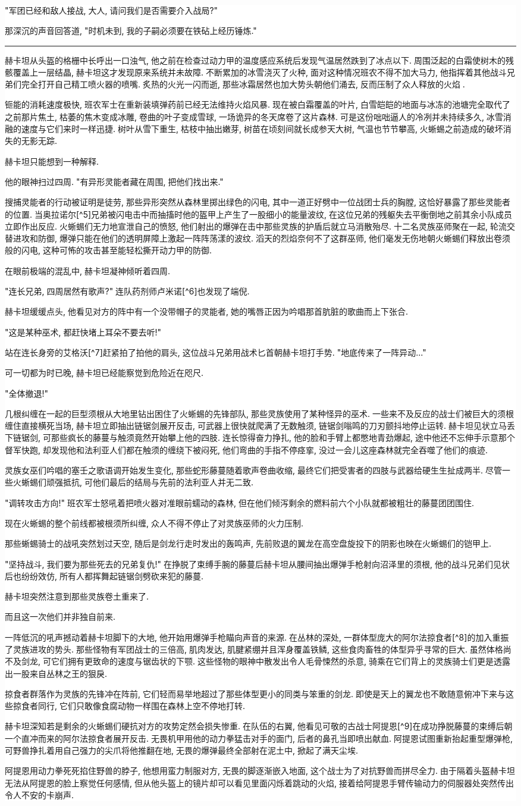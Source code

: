 "军团已经和敌人接战, 大人, 请问我们是否需要介入战局?"

那深沉的声音回答道, "时机未到, 我的子嗣必须要在铁砧上经历锤炼."

--------

赫卡坦从头盔的格栅中长呼出一口浊气, 他之前在检查过动力甲的温度感应系统后发现气温居然跌到了冰点以下. 周围泛起的白霜使树木的残骸覆盖上一层结晶, 赫卡坦这才发现原来系统并未故障. 不断累加的冰雪浇灭了火种, 面对这种情况班农不得不加大马力, 他指挥着其他战斗兄弟们完全打开自己精工喷火器的喷嘴. 炙热的火光一闪而逝, 那些冰霜居然也加大势头朝他们涌去, 反而压制了众人释放的火焰 .

钷能的消耗速度极快, 班农军士在重新装填弹药前已经无法维持火焰风暴. 现在被白霜覆盖的叶片, 白雪皑皑的地面与冰冻的池塘完全取代了之前那片焦土, 枯萎的焦木变成冰雕, 卷曲的叶子变成雪球, 一场诡异的冬天席卷了这片森林. 可是这份咄咄逼人的冷冽并未持续多久, 冰雪消融的速度与它们来时一样迅捷. 树叶从雪下重生, 枯枝中抽出嫩芽, 树苗在顷刻间就长成参天大树, 气温也节节攀高, 火蜥蜴之前造成的破坏消失的无影无踪.

赫卡坦只能想到一种解释.

他的眼神扫过四周. "有异形灵能者藏在周围, 把他们找出来."

搜捕灵能者的行动被证明是徒劳, 那些异形突然从森林里掷出绿色的闪电, 其中一道正好劈中一位战团士兵的胸膛, 这恰好暴露了那些灵能者的位置. 当奥拉诺尔[^5]兄弟被闪电击中而抽搐时他的盔甲上产生了一股细小的能量波纹, 在这位兄弟的残躯失去平衡倒地之前其余小队成员立即作出反应. 火蜥蜴们无力地宣泄自己的愤怒, 他们射出的爆弹在击中那些灵族的护盾后就立马消散殆尽. 十二名灵族巫师聚在一起, 轮流交替进攻和防御, 爆弹只能在他们的透明屏障上激起一阵阵荡漾的波纹. 滔天的烈焰奈何不了这群巫师, 他们毫发无伤地朝火蜥蜴们释放出卷须般的闪电, 这种可怖的攻击甚至能轻松撕开动力甲的防御.

在眼前极端的混乱中, 赫卡坦凝神倾听着四周.

"连长兄弟, 四周居然有歌声?" 连队药剂师卢米诺[^6]也发现了端倪.

赫卡坦缓缓点头, 他看见对方的阵中有一个没带帽子的灵能者, 她的嘴唇正因为吟唱那首肮脏的歌曲而上下张合.

"这是某种巫术, 都赶快堵上耳朵不要去听!"

站在连长身旁的艾格沃[^7]赶紧拍了拍他的肩头, 这位战斗兄弟用战术匕首朝赫卡坦打手势. "地底传来了一阵异动..."

可一切都为时已晚, 赫卡坦已经能察觉到危险近在咫尺.

"全体撤退!"

几根纠缠在一起的巨型须根从大地里钻出困住了火蜥蜴的先锋部队, 那些灵族使用了某种怪异的巫术. 一些来不及反应的战士们被巨大的须根缠住直接横死当场, 赫卡坦立即抽出链锯剑展开反击, 可武器上很快就爬满了无数触须, 链锯剑嗡鸣的刀刃颤抖地停止运转. 赫卡坦见状立马丢下链锯剑, 可那些疯长的藤蔓与触须竟然开始攀上他的四肢. 连长惊得奋力挣扎, 他的脸和手臂上都憋地青劲爆起, 途中他还不忘伸手示意那个督军快跑, 却发现他和法利亚人们都在触须的缠绕下被闷死, 他们弯曲的手指不停痉挛, 没过一会儿这座森林就完全吞噬了他们的痕迹.

灵族女巫们吟唱的塞壬之歌语调开始发生变化, 那些蛇形藤蔓随着歌声卷曲收缩, 最终它们把受害者的四肢与武器给硬生生扯成两半. 尽管一些火蜥蜴们顽强抵抗, 可他们最后的结局与先前的法利亚人并无二致.

"调转攻击方向!" 班农军士怒吼着把喷火器对准眼前蠕动的森林, 但在他们倾泻剩余的燃料前六个小队就都被粗壮的藤蔓团团围住.

现在火蜥蜴的整个前线都被根须所纠缠, 众人不得不停止了对灵族巫师的火力压制.

那些蜥蜴骑士的战吼突然划过天空, 随后是剑龙行走时发出的轰鸣声, 先前败退的翼龙在高空盘旋投下的阴影也映在火蜥蜴们的铠甲上.

"坚持战斗, 我们要为那些死去的兄弟复仇!" 在挣脱了束缚手腕的藤蔓后赫卡坦从腰间抽出爆弹手枪射向沼泽里的须根, 他的战斗兄弟们见状后也纷纷效仿, 所有人都挥舞起链锯剑劈砍来犯的藤蔓.

赫卡坦突然注意到那些灵族卷土重来了.

而且这一次他们并非独自前来.

一阵低沉的吼声撼动着赫卡坦脚下的大地, 他开始用爆弹手枪瞄向声音的来源. 在丛林的深处, 一群体型庞大的阿尔法掠食者[^8]的加入重振了灵族进攻的势头. 那些怪物有军团战士的三倍高, 肌肉发达, 肌腱紧绷并且浑身覆盖铁鳞, 这些食肉畜牲的体型异乎寻常的巨大. 虽然体格尚不及剑龙, 可它们拥有更致命的速度与锯齿状的下颚. 这些怪物的眼神中散发出令人毛骨悚然的杀意, 骑乘在它们背上的灵族骑士们更是透露出一股来自丛林之王的狠戾.

掠食者群落作为灵族的先锋冲在阵前, 它们轻而易举地超过了那些体型更小的同类与笨重的剑龙. 即使是天上的翼龙也不敢随意俯冲下来与这些掠食者同行, 它们只敢像食腐动物一样围在森林上空不停地打转.

赫卡坦深知若是剩余的火蜥蜴们硬抗对方的攻势定然会损失惨重. 在队伍的右翼, 他看见可敬的古战士阿提恩[^9]在成功挣脱藤蔓的束缚后朝一个直冲而来的阿尔法掠食者展开反击. 无畏机甲用他的动力拳猛击对手的面门, 后者的鼻孔当即喷出献血. 阿提恩试图重新抬起重型爆弹枪, 可野兽挣扎着用自己强力的尖爪将他推翻在地, 无畏的爆弹最终全部射在泥土中, 掀起了满天尘埃.

阿提恩用动力拳死死掐住野兽的脖子, 他想用蛮力制服对方, 无畏的脚逐渐嵌入地面, 这个战士为了对抗野兽而拼尽全力. 由于隔着头盔赫卡坦无法从阿提恩的脸上察觉任何感情, 但从他头盔上的镜片却可以看见里面闪烁着跳动的火焰, 接着给阿提恩手臂传输动力的伺服器处突然传出令人不安的卡崩声.
